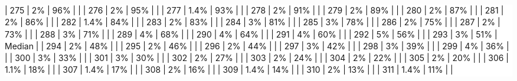 | 275 | 2% | 96% |  |
| 276 | 2% | 95% |  |
| 277 | 1.4% | 93% |  |
| 278 | 2% | 91% |  |
| 279 | 2% | 89% |  |
| 280 | 2% | 87% |  |
| 281 | 2% | 86% |  |
| 282 | 1.4% | 84% |  |
| 283 | 2% | 83% |  |
| 284 | 3% | 81% |  |
| 285 | 3% | 78% |  |
| 286 | 2% | 75% |  |
| 287 | 2% | 73% |  |
| 288 | 3% | 71% |  |
| 289 | 4% | 68% |  |
| 290 | 4% | 64% |  |
| 291 | 4% | 60% |  |
| 292 | 5% | 56% |  |
| 293 | 3% | 51% | Median |
| 294 | 2% | 48% |  |
| 295 | 2% | 46% |  |
| 296 | 2% | 44% |  |
| 297 | 3% | 42% |  |
| 298 | 3% | 39% |  |
| 299 | 4% | 36% |  |
| 300 | 3% | 33% |  |
| 301 | 3% | 30% |  |
| 302 | 2% | 27% |  |
| 303 | 2% | 24% |  |
| 304 | 2% | 22% |  |
| 305 | 2% | 20% |  |
| 306 | 1.1% | 18% |  |
| 307 | 1.4% | 17% |  |
| 308 | 2% | 16% |  |
| 309 | 1.4% | 14% |  |
| 310 | 2% | 13% |  |
| 311 | 1.4% | 11% |  |